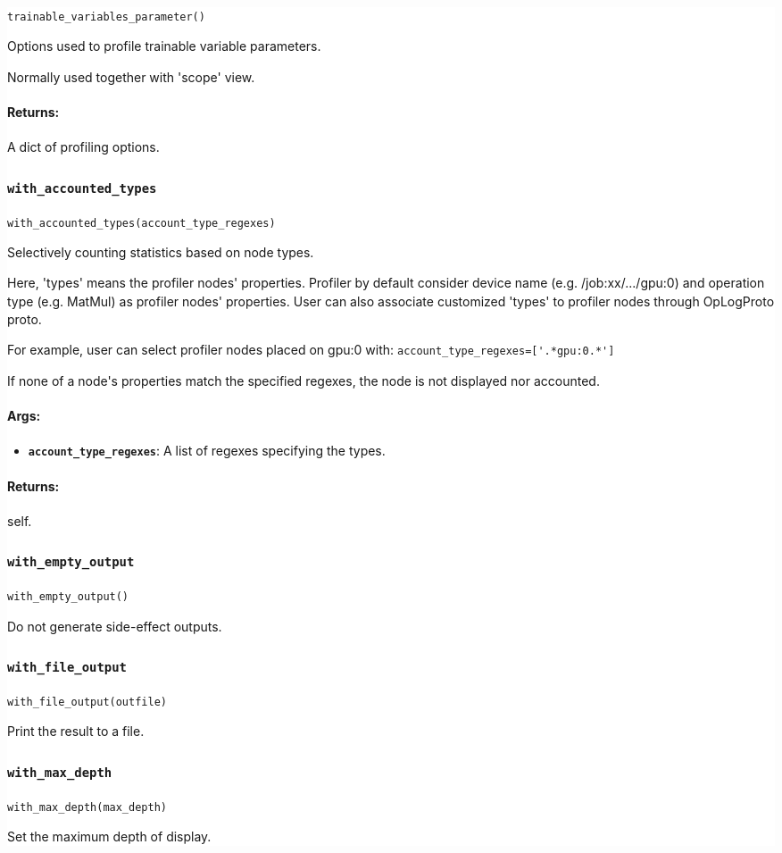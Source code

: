 ``` python
trainable_variables_parameter()
```

Options used to profile trainable variable parameters.

Normally used together with 'scope' view.

#### Returns:

  A dict of profiling options.

<h3 id="with_accounted_types"><code>with_accounted_types</code></h3>

``` python
with_accounted_types(account_type_regexes)
```

Selectively counting statistics based on node types.

Here, 'types' means the profiler nodes' properties. Profiler by default
consider device name (e.g. /job:xx/.../gpu:0) and operation type
(e.g. MatMul) as profiler nodes' properties. User can also associate
customized 'types' to profiler nodes through OpLogProto proto.

For example, user can select profiler nodes placed on gpu:0 with:
`account_type_regexes=['.*gpu:0.*']`

If none of a node's properties match the specified regexes, the node is
not displayed nor accounted.

#### Args:

* <b>`account_type_regexes`</b>: A list of regexes specifying the types.

#### Returns:

  self.

<h3 id="with_empty_output"><code>with_empty_output</code></h3>

``` python
with_empty_output()
```

Do not generate side-effect outputs.

<h3 id="with_file_output"><code>with_file_output</code></h3>

``` python
with_file_output(outfile)
```

Print the result to a file.

<h3 id="with_max_depth"><code>with_max_depth</code></h3>

``` python
with_max_depth(max_depth)
```

Set the maximum depth of display.
